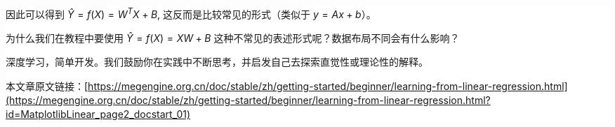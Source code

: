 因此可以得到 $\hat {Y} = f(X) =  W^{T}X+B$, 这反而是比较常见的形式（类似于 $y=Ax+b$）。

为什么我们在教程中要使用 $\hat {Y} = f(X) = XW+B$ 这种不常见的表述形式呢？数据布局不同会有什么影响？

深度学习，简单开发。我们鼓励你在实践中不断思考，并启发自己去探索直觉性或理论性的解释。

本文章原文链接：[https://megengine.org.cn/doc/stable/zh/getting-started/beginner/learning-from-linear-regression.html](https://megengine.org.cn/doc/stable/zh/getting-started/beginner/learning-from-linear-regression.html?id=MatplotlibLinear_page2_docstart_01)
